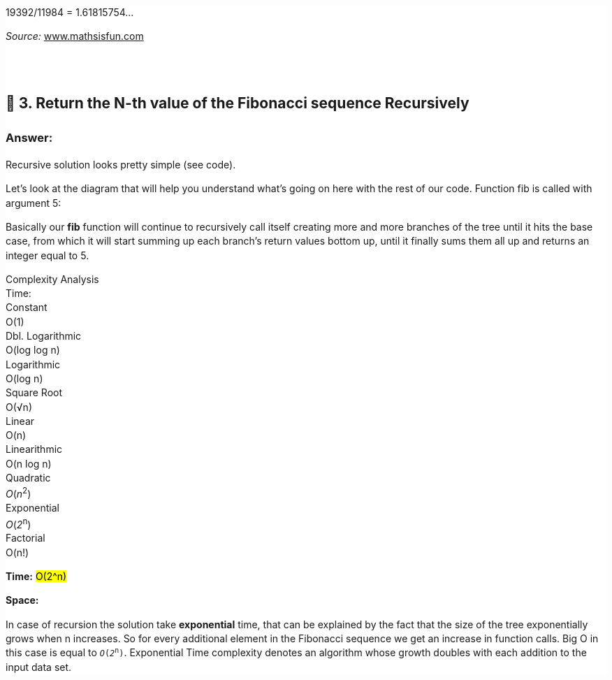 <span class="token cNum">19392</span><span class="token cBase">/</span><span class="token cNum">11984</span> <span class="token cBase">=</span> <span class="token cNum">1.61815754</span><span class="token cBase">...</span></code></pre></div></div><div class="row my-2"><div><span><i>Source:</i>&nbsp;<span><a href="https://www.mathsisfun.com/numbers/fibonacci-sequence.html" rel="noreferrer" target="_blank" title="What is Golden Ratio? Interview Questions Source To Answer">www.mathsisfun.com</a></span></span>&nbsp; &nbsp;</div></div></div></div></div> <br><br></div><div data-v-5e9078c0="" class="unit"><div><h2>🔹 3. Return the N-th value of the Fibonacci sequence Recursively</h2></div> <div><h3>Answer:</h3> <div class="answer"><div><div><div class="AnswerBody"><p>Recursive solution looks pretty simple (see code).</p><p>Let’s look at the diagram that will help you understand what’s going on here with the rest of our code. Function fib is called with argument 5:</p><p></p><div><div><div><div></div></div></div></div><p></p><p>Basically our <strong>fib</strong> function will continue to recursively call itself creating more and more branches of the tree until it hits the base case, from which it will start summing up each branch’s return values bottom up, until it finally sums them all up and returns an integer equal to 5.</p></div></div><div><div class="mb-2 mt-2"><span class="h5">Complexity Analysis</span></div><div class="hide-small"><div class="row no-gutters my-2 align-items-end"><div class="col font-weight-bold text-muted">Time:</div><div class="col disable text-center"><div class="text-muted font-weight-bold justify-content-center">Constant</div><div class="complexity amazing first p-1 justify-content-center shadow-text">O(1)</div></div><div class="col disable text-center"><div class="text-muted font-weight-bold justify-content-center">Dbl. Logarithmic</div><div class="complexity good p-1 justify-content-center shadow-text">O(log log n)</div></div><div class="col disable text-center"><div class="text-muted font-weight-bold justify-content-center">Logarithmic</div><div class="complexity good p-1 justify-content-center shadow-text">O(log n)</div></div><div class="col disable text-center"><div class="font-weight-bold  text-muted justify-content-center">Square Root</div><div class="complexity fair p-1 justify-content-center shadow-text ">O(√n)</div></div><div class="col disable text-center"><div class="font-weight-bold  text-muted justify-content-center">Linear</div><div class="complexity fair p-1 justify-content-center shadow-text ">O(n)</div></div><div class="col disable text-center"><div class="font-weight-bold text-muted justify-content-center">Linearithmic</div><div class="complexity bad p-1 justify-content-center shadow-text ">O(n log n)</div></div><div class="col disable text-center"><div class="font-weight-bold  text-muted justify-content-center">Quadratic</div><div class="complexity terrible p-1 justify-content-center shadow-text "><i>O</i>(<i>n</i><sup>2</sup>)</div></div><div class="col text-center"><div class="font-weight-bold   text-muted justify-content-center">Exponential</div><div class="complexity terrible p-1 justify-content-center shadow-text selected-complexity effect7"><i>O</i>(<i>2</i><sup>n</sup>)</div></div><div class="col disable text-center"><div class="font-weight-bold text-muted">Factorial</div><div class="complexity terrible last p-1 justify-content-center shadow-text ">O(n!)</div></div></div></div><div class="hide-large"><p><b>Time:</b> <mark>O(2^n)</mark></p><p><b>Space:</b> <mark></mark></p></div><div class="mt-3"><div><div class="AnswerBody"><p>In case of recursion the solution take <strong>exponential</strong> time, that can be explained by the fact that the size of the tree exponentially grows when n increases. So for every additional element in the Fibonacci sequence we get an increase in function calls. Big O in this case is equal to <code><i>O</i>(<i>2</i><sup>n</sup>)</code>. Exponential Time complexity denotes an algorithm whose growth doubles with each addition to the input data set.